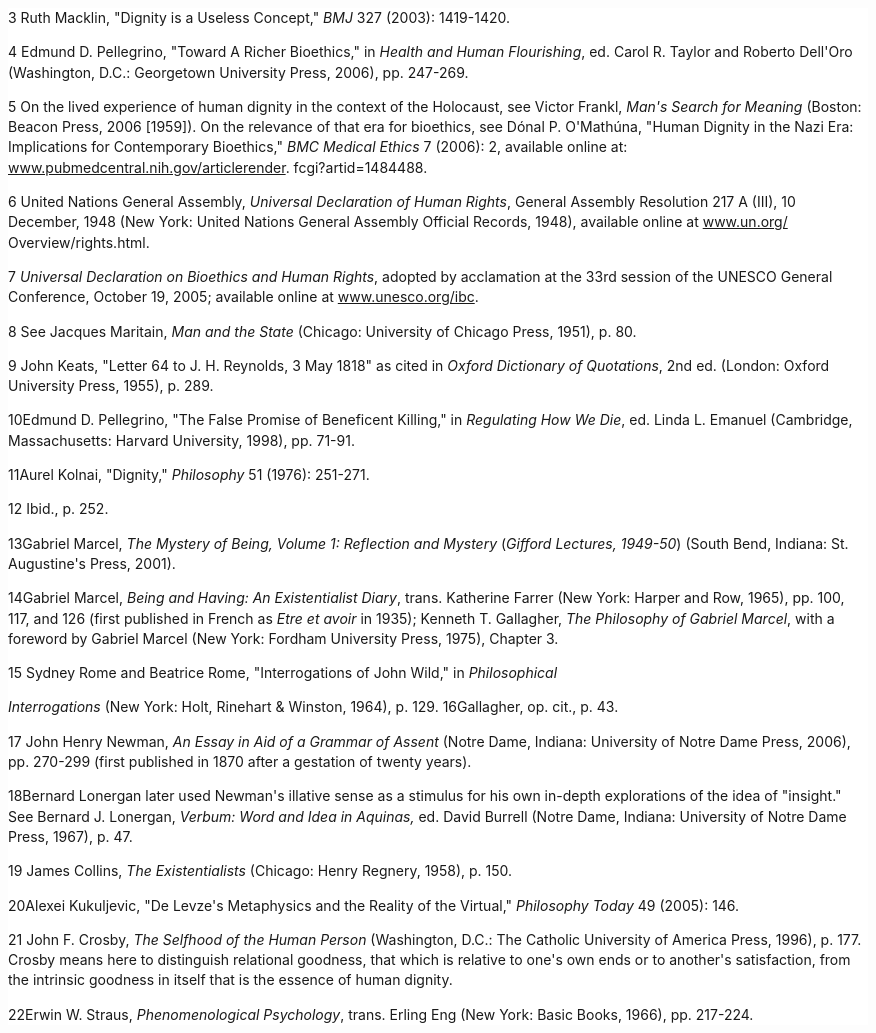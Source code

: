 3 Ruth Macklin, "Dignity is a Useless Concept," *BMJ* 327 (2003): 1419-1420.

4 Edmund D. Pellegrino, "Toward A Richer Bioethics," in *Health and Human Flourishing*, ed. Carol R. Taylor and Roberto Dell'Oro (Washington, D.C.: Georgetown University Press, 2006), pp. 247-269.

5 On the lived experience of human dignity in the context of the Holocaust, see Victor Frankl, *Man's Search for Meaning* (Boston: Beacon Press, 2006 [1959]). On the relevance of that era for bioethics, see Dónal P. O'Mathúna, "Human Dignity in the Nazi Era: Implications for Contemporary Bioethics," *BMC Medical Ethics* 7 (2006): 2, available online at: www.pubmedcentral.nih.gov/articlerender. fcgi?artid=1484488.

6 United Nations General Assembly, *Universal Declaration of Human Rights*, General Assembly Resolution 217 A (III), 10 December, 1948 (New York: United Nations General Assembly Official Records, 1948), available online at www.un.org/ Overview/rights.html.

7 *Universal Declaration on Bioethics and Human Rights*, adopted by acclamation at the 33rd session of the UNESCO General Conference, October 19, 2005; available online at www.unesco.org/ibc.

8 See Jacques Maritain, *Man and the State* (Chicago: University of Chicago Press, 1951), p. 80.

9 John Keats, "Letter 64 to J. H. Reynolds, 3 May 1818" as cited in *Oxford Dictionary of Quotations*, 2nd ed. (London: Oxford University Press, 1955), p. 289.

10Edmund D. Pellegrino, "The False Promise of Beneficent Killing," in *Regulating How We Die*, ed. Linda L. Emanuel (Cambridge, Massachusetts: Harvard University, 1998), pp. 71-91.

11Aurel Kolnai, "Dignity," *Philosophy* 51 (1976): 251-271.

12 Ibid., p. 252.

13Gabriel Marcel, *The Mystery of Being, Volume 1: Reflection and Mystery* (*Gifford Lectures, 1949-50*) (South Bend, Indiana: St. Augustine's Press, 2001).

14Gabriel Marcel, *Being and Having: An Existentialist Diary*, trans. Katherine Farrer (New York: Harper and Row, 1965), pp. 100, 117, and 126 (first published in French as *Etre et avoir* in 1935); Kenneth T. Gallagher, *The Philosophy of Gabriel Marcel*, with a foreword by Gabriel Marcel (New York: Fordham University Press, 1975), Chapter 3.

15 Sydney Rome and Beatrice Rome, "Interrogations of John Wild," in *Philosophical* 

*Interrogations* (New York: Holt, Rinehart & Winston, 1964), p. 129. 16Gallagher, op. cit., p. 43.

17 John Henry Newman, *An Essay in Aid of a Grammar of Assent* (Notre Dame, Indiana: University of Notre Dame Press, 2006), pp. 270-299 (first published in 1870 after a gestation of twenty years).

18Bernard Lonergan later used Newman's illative sense as a stimulus for his own in-depth explorations of the idea of "insight." See Bernard J. Lonergan, *Verbum: Word and Idea in Aquinas,* ed. David Burrell (Notre Dame, Indiana: University of Notre Dame Press, 1967), p. 47.

19 James Collins, *The Existentialists* (Chicago: Henry Regnery, 1958), p. 150.

20Alexei Kukuljevic, "De Levze's Metaphysics and the Reality of the Virtual," *Philosophy Today* 49 (2005): 146.

21 John F. Crosby, *The Selfhood of the Human Person* (Washington, D.C.: The Catholic University of America Press, 1996), p. 177. Crosby means here to distinguish relational goodness, that which is relative to one's own ends or to another's satisfaction, from the intrinsic goodness in itself that is the essence of human dignity.

22Erwin W. Straus, *Phenomenological Psychology*, trans. Erling Eng (New York: Basic Books, 1966), pp. 217-224.
